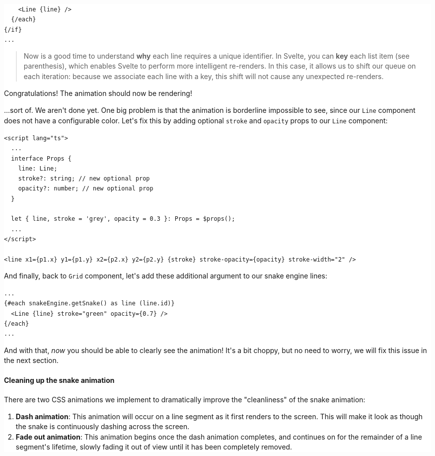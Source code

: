 ```svelte
    <Line {line} />
  {/each}
{/if}
...
```

> Now is a good time to understand **why** each line requires a unique identifier. In Svelte, you can **key** each list item (see parenthesis), which enables Svelte to perform more intelligent re-renders. In this case, it allows us to shift our queue on each iteration: because we associate each line with a key, this shift will not cause any unexpected re-renders.

Congratulations! The animation should now be rendering!

...sort of. We aren't done yet. One big problem is that the animation is borderline impossible to see, since our `Line` component does not have a configurable color. Let's fix this by adding optional `stroke` and `opacity` props to our `Line` component:

```svelte
<script lang="ts">
  ...
  interface Props {
    line: Line;
    stroke?: string; // new optional prop
    opacity?: number; // new optional prop
  }

  let { line, stroke = 'grey', opacity = 0.3 }: Props = $props();
  ...
</script>

<line x1={p1.x} y1={p1.y} x2={p2.x} y2={p2.y} {stroke} stroke-opacity={opacity} stroke-width="2" />
```

And finally, back to `Grid` component, let's add these additional argument to our snake engine lines:

```svelte
...
{#each snakeEngine.getSnake() as line (line.id)}
  <Line {line} stroke="green" opacity={0.7} />
{/each}
...
```

And with that, *now* you should be able to clearly see the animation! It's a bit choppy, but no need to worry, we will fix this issue in the next section.

#### Cleaning up the snake animation

There are two CSS animations we implement to dramatically improve the "cleanliness" of the snake animation:

1. **Dash animation**: This animation will occur on a line segment as it first renders to the screen. This will make it look as though the snake is continuously dashing across the screen.
2. **Fade out animation**: This animation begins once the dash animation completes, and continues on for the remainder of a line segment's lifetime, slowly fading it out of view until it has been completely removed.
